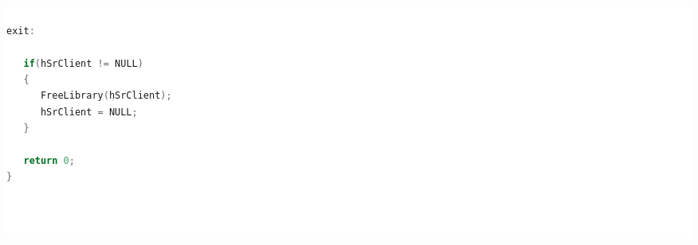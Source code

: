 ```C++

exit: 

   if(hSrClient != NULL)
   {
      FreeLibrary(hSrClient);
      hSrClient = NULL;
   }

   return 0;
}
```



 

 